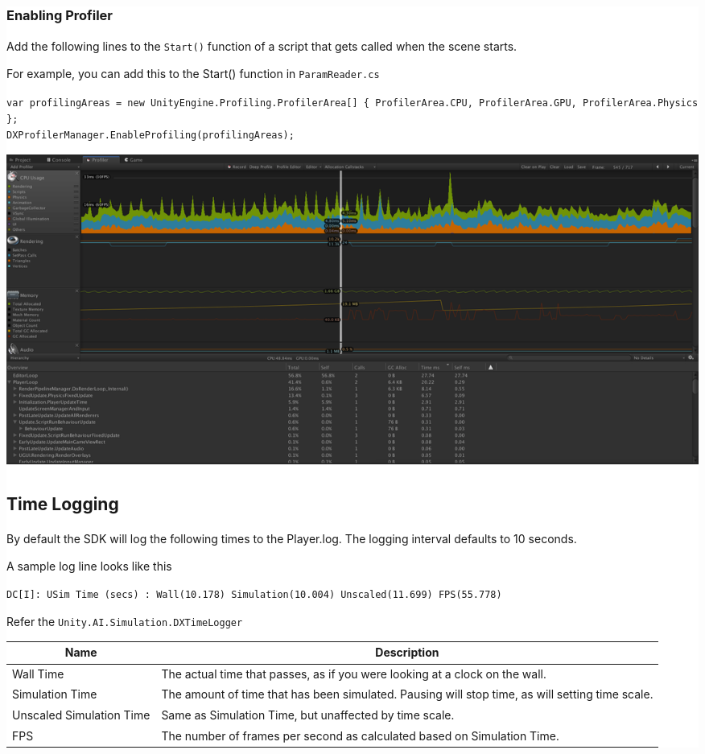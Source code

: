 ### Enabling Profiler
Add the following lines to the `Start()` function of a script that gets called when the scene starts.

For example, you can add this to the Start() function in `ParamReader.cs`

```
var profilingAreas = new UnityEngine.Profiling.ProfilerArea[] { ProfilerArea.CPU, ProfilerArea.GPU, ProfilerArea.Physics };
DXProfilerManager.EnableProfiling(profilingAreas);
```
![enable profiling](images/sdk8.png "Profiler")


## Time Logging
By default the SDK will log the following times to the Player.log. The logging interval defaults to 10 seconds.

A sample log line looks like this
```
DC[I]: USim Time (secs) : Wall(10.178) Simulation(10.004) Unscaled(11.699) FPS(55.778)
```

Refer the `Unity.AI.Simulation.DXTimeLogger`

| Name | Description |
|---|---|
| Wall Time | The actual time that passes, as if you were looking at a clock on the wall. |
| Simulation Time | The amount of time that has been simulated. Pausing will stop time, as will setting time scale. |
| Unscaled Simulation Time | Same as Simulation Time, but unaffected by time scale. |
| FPS | The number of frames per second as calculated based on Simulation Time. |
